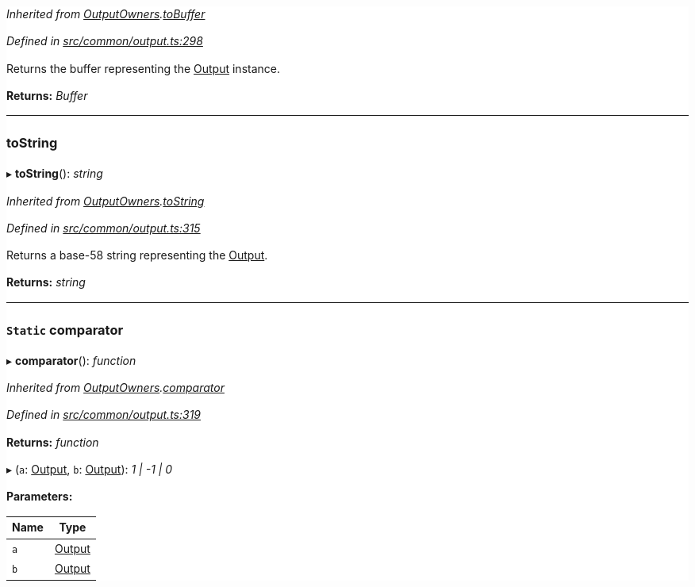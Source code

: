 _Inherited from [OutputOwners](common_output.outputowners).[toBuffer](common_output.outputowners#tobuffer)_

_Defined in [src/common/output.ts:298](https://github.com/chain4travel/caminojs/blob/3883166/src/common/output.ts#L298)_

Returns the buffer representing the [Output](../modules/src_common#output) instance.

**Returns:** _Buffer_

---

### toString

▸ **toString**(): _string_

_Inherited from [OutputOwners](common_output.outputowners).[toString](common_output.outputowners#tostring)_

_Defined in [src/common/output.ts:315](https://github.com/chain4travel/caminojs/blob/3883166/src/common/output.ts#L315)_

Returns a base-58 string representing the [Output](../modules/src_common#output).

**Returns:** _string_

---

### `Static` comparator

▸ **comparator**(): _function_

_Inherited from [OutputOwners](common_output.outputowners).[comparator](common_output.outputowners#static-comparator)_

_Defined in [src/common/output.ts:319](https://github.com/chain4travel/caminojs/blob/3883166/src/common/output.ts#L319)_

**Returns:** _function_

▸ (`a`: [Output](common_output.output), `b`: [Output](common_output.output)): _1 | -1 | 0_

**Parameters:**

| Name | Type                           |
| ---- | ------------------------------ |
| `a`  | [Output](common_output.output) |
| `b`  | [Output](common_output.output) |
